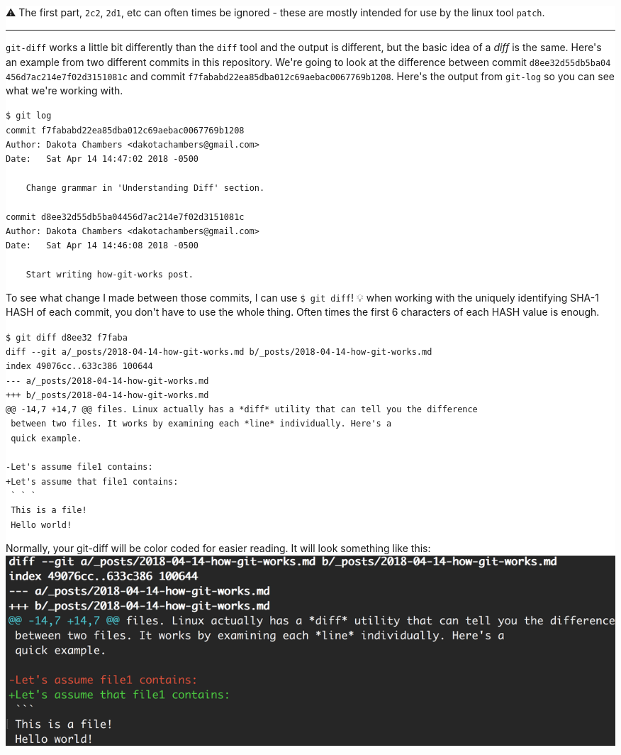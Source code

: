 :warning: The first part, `2c2`, `2d1`, etc can often times be ignored - these are
mostly intended for use by the linux tool `patch`.

---

`git-diff` works a little bit differently than the `diff` tool and the output is
different, but the basic idea of a *diff* is the same. Here's an example from
two different commits in this repository. We're going to look at the difference
between commit `d8ee32d55db5ba04456d7ac214e7f02d3151081c` and commit
`f7fababd22ea85dba012c69aebac0067769b1208`. Here's the output from `git-log`
so you can see what we're working with.
```
$ git log
commit f7fababd22ea85dba012c69aebac0067769b1208
Author: Dakota Chambers <dakotachambers@gmail.com>
Date:   Sat Apr 14 14:47:02 2018 -0500

    Change grammar in 'Understanding Diff' section.

commit d8ee32d55db5ba04456d7ac214e7f02d3151081c
Author: Dakota Chambers <dakotachambers@gmail.com>
Date:   Sat Apr 14 14:46:08 2018 -0500

    Start writing how-git-works post.
```
To see what change I made between those commits, I can use `$ git diff`!
:bulb: when working with the uniquely identifying SHA-1 HASH of each commit, you
don't have to use the whole thing. Often times the first 6 characters of each
HASH value is enough.
```
$ git diff d8ee32 f7faba
diff --git a/_posts/2018-04-14-how-git-works.md b/_posts/2018-04-14-how-git-works.md
index 49076cc..633c386 100644
--- a/_posts/2018-04-14-how-git-works.md
+++ b/_posts/2018-04-14-how-git-works.md
@@ -14,7 +14,7 @@ files. Linux actually has a *diff* utility that can tell you the difference
 between two files. It works by examining each *line* individually. Here's a
 quick example.

-Let's assume file1 contains:
+Let's assume that file1 contains:
 ` ` `
 This is a file!
 Hello world!
```

Normally, your git-diff will be color coded for easier reading. It will look
something like this:
![](/assets/images/git-diff-screenshot.png)
